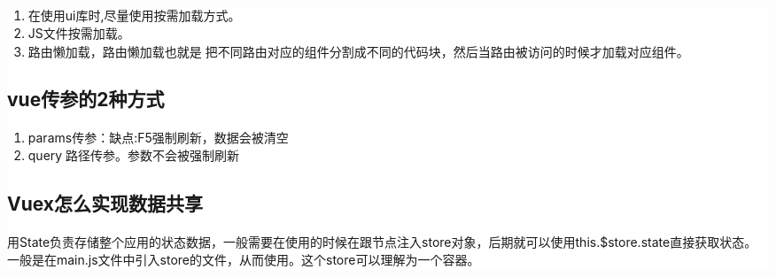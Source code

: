 1. 在使用ui库时,尽量使用按需加载方式。
2. JS文件按需加载。
3. 路由懒加载，路由懒加载也就是 把不同路由对应的组件分割成不同的代码块，然后当路由被访问的时候才加载对应组件。

## vue传参的2种方式

1. params传参：缺点:F5强制刷新，数据会被清空
2. query  路径传参。参数不会被强制刷新

## Vuex怎么实现数据共享

用State负责存储整个应用的状态数据，一般需要在使用的时候在跟节点注入store对象，后期就可以使用this.$store.state直接获取状态。一般是在main.js文件中引入store的文件，从而使用。这个store可以理解为一个容器。

